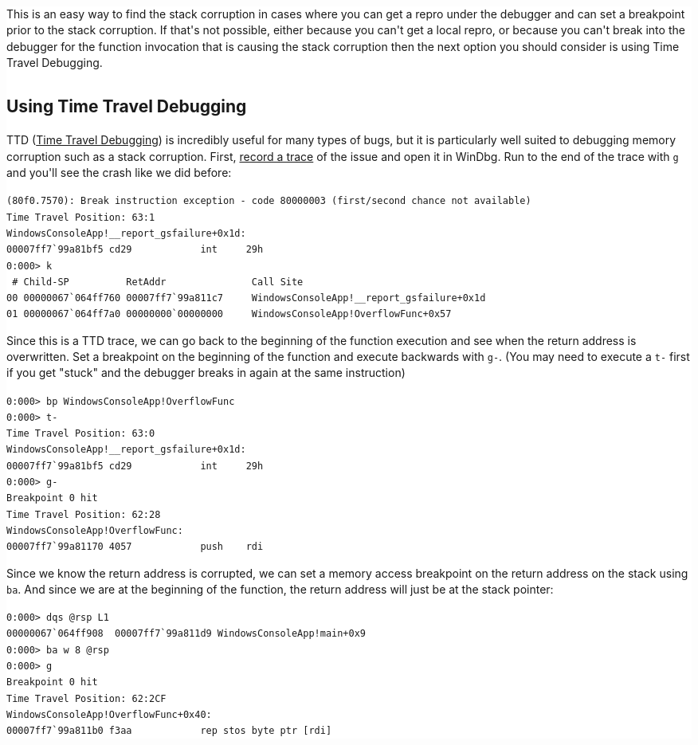 This is an easy way to find the stack corruption in cases where you can get a repro under the debugger and can set a breakpoint prior to the stack corruption. If that's not possible, either because you can't get a local repro, or because you can't break into the debugger for the function invocation that is causing the stack corruption then the next option you should consider is using Time Travel Debugging.

## Using Time Travel Debugging

TTD ([Time Travel Debugging](https://aka.ms/ttd)) is incredibly useful for many types of bugs, but it is particularly well suited to debugging memory corruption such as a stack corruption. First, [record a trace](https://docs.microsoft.com/en-us/windows-hardware/drivers/debugger/time-travel-debugging-record) of the issue and open it in WinDbg. Run to the end of the trace with ```g``` and you'll see the crash like we did before:

```
(80f0.7570): Break instruction exception - code 80000003 (first/second chance not available)
Time Travel Position: 63:1
WindowsConsoleApp!__report_gsfailure+0x1d:
00007ff7`99a81bf5 cd29            int     29h
0:000> k
 # Child-SP          RetAddr               Call Site
00 00000067`064ff760 00007ff7`99a811c7     WindowsConsoleApp!__report_gsfailure+0x1d
01 00000067`064ff7a0 00000000`00000000     WindowsConsoleApp!OverflowFunc+0x57
```

Since this is a TTD trace, we can go back to the beginning of the function execution and see when the return address is overwritten. Set a breakpoint on the beginning of the function and execute backwards with ```g-```. (You may need to execute a ```t-``` first if you get "stuck" and the debugger breaks in again at the same instruction)

```
0:000> bp WindowsConsoleApp!OverflowFunc
0:000> t-
Time Travel Position: 63:0
WindowsConsoleApp!__report_gsfailure+0x1d:
00007ff7`99a81bf5 cd29            int     29h
0:000> g-
Breakpoint 0 hit
Time Travel Position: 62:28
WindowsConsoleApp!OverflowFunc:
00007ff7`99a81170 4057            push    rdi
```

Since we know the return address is corrupted, we can set a memory access breakpoint on the return address on the stack using ```ba```. And since we are at the beginning of the function, the return address will just be at the stack pointer:

```
0:000> dqs @rsp L1
00000067`064ff908  00007ff7`99a811d9 WindowsConsoleApp!main+0x9
0:000> ba w 8 @rsp
0:000> g
Breakpoint 0 hit
Time Travel Position: 62:2CF
WindowsConsoleApp!OverflowFunc+0x40:
00007ff7`99a811b0 f3aa            rep stos byte ptr [rdi]
```

